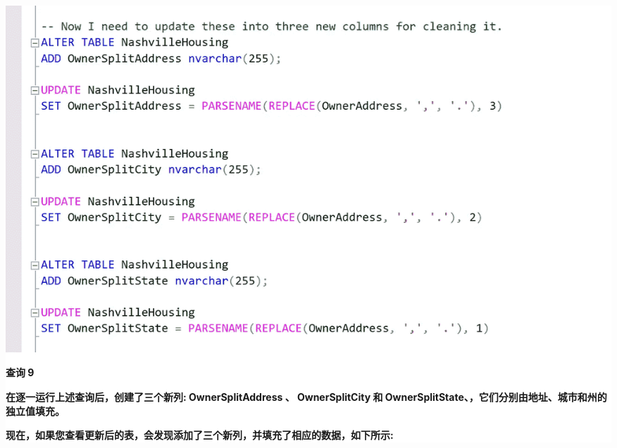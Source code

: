 ****![](img/c65e713ded5072c3f0d26ace50f17f52.png)****

****查询 9****

****在逐一运行上述查询后，创建了三个新列: **OwnerSplitAddress** 、 **OwnerSplitCity** 和 **OwnerSplitState、**，它们分别由地址、城市和州的独立值填充。****

****现在，如果您查看更新后的表，会发现添加了三个新列，并填充了相应的数据，如下所示:****
